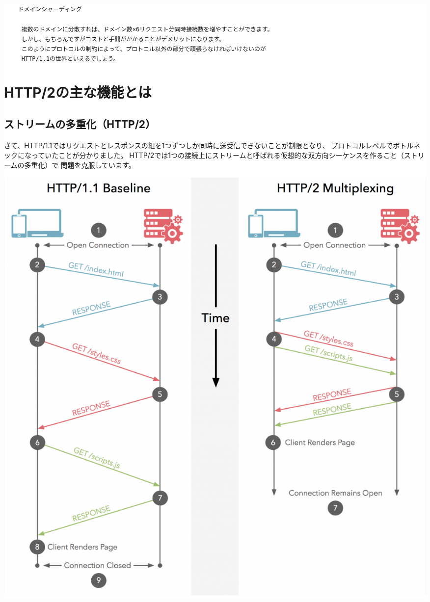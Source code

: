         ドメインシャーディング

         複数のドメインに分散すれば、ドメイン数×6リクエスト分同時接続数を増やすことができます。
         しかし、もちろんですがコストと手間がかかることがデメリットになります。
         このようにプロトコルの制約によって、プロトコル以外の部分で頑張らなければいけないのが
         HTTP/1.1の世界といえるでしょう。

# HTTP/2の主な機能とは

## ストリームの多重化（HTTP/2）

さて、HTTP/1.1ではリクエストとレスポンスの組を1つずつしか同時に送受信できないことが制限となり、
プロトコルレベルでボトルネックになっていたことが分かりました。
HTTP/2では1つの接続上にストリームと呼ばれる仮想的な双方向シーケンスを作ること（ストリームの多重化）で
問題を克服しています。


![http2-ストリームの多重化](./images/http2-stream-1024x1015.png "http2-ストリームの多重化") 
 